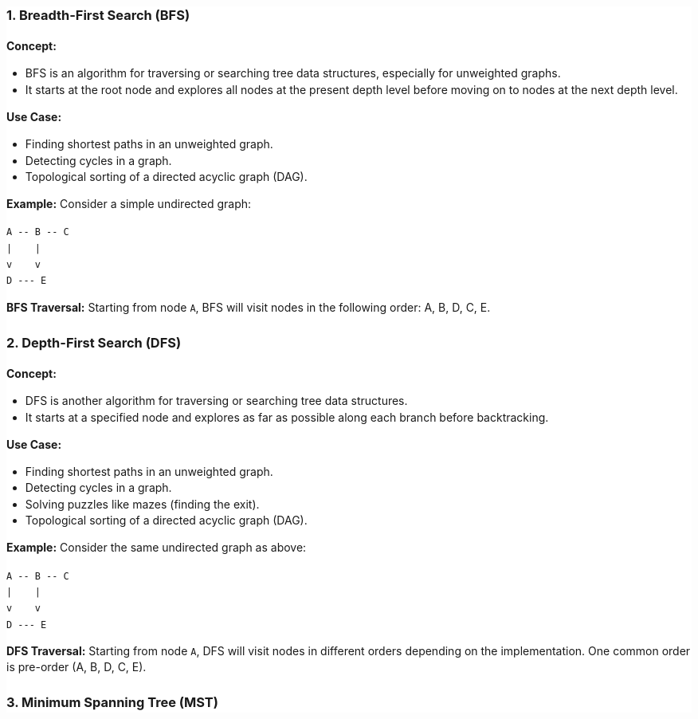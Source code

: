 ### 1. **Breadth-First Search (BFS)**

**Concept:**
- BFS is an algorithm for traversing or searching tree data structures, especially for unweighted graphs.
- It starts at the root node and explores all nodes at the present depth level before moving on to nodes at the next depth
  level.

**Use Case:**
- Finding shortest paths in an unweighted graph.
- Detecting cycles in a graph.
- Topological sorting of a directed acyclic graph (DAG).

**Example:**
Consider a simple undirected graph:

```
A -- B -- C
|    |
v    v
D --- E
```

**BFS Traversal:**
Starting from node `A`, BFS will visit nodes in the following order: A, B, D, C, E.

### 2. **Depth-First Search (DFS)**

**Concept:**
- DFS is another algorithm for traversing or searching tree data structures.
- It starts at a specified node and explores as far as possible along each branch before backtracking.

**Use Case:**
- Finding shortest paths in an unweighted graph.
- Detecting cycles in a graph.
- Solving puzzles like mazes (finding the exit).
- Topological sorting of a directed acyclic graph (DAG).

**Example:**
Consider the same undirected graph as above:

```
A -- B -- C
|    |
v    v
D --- E
```

**DFS Traversal:**
Starting from node `A`, DFS will visit nodes in different orders depending on the implementation. One common order is
pre-order (A, B, D, C, E).

### 3. **Minimum Spanning Tree (MST)**

